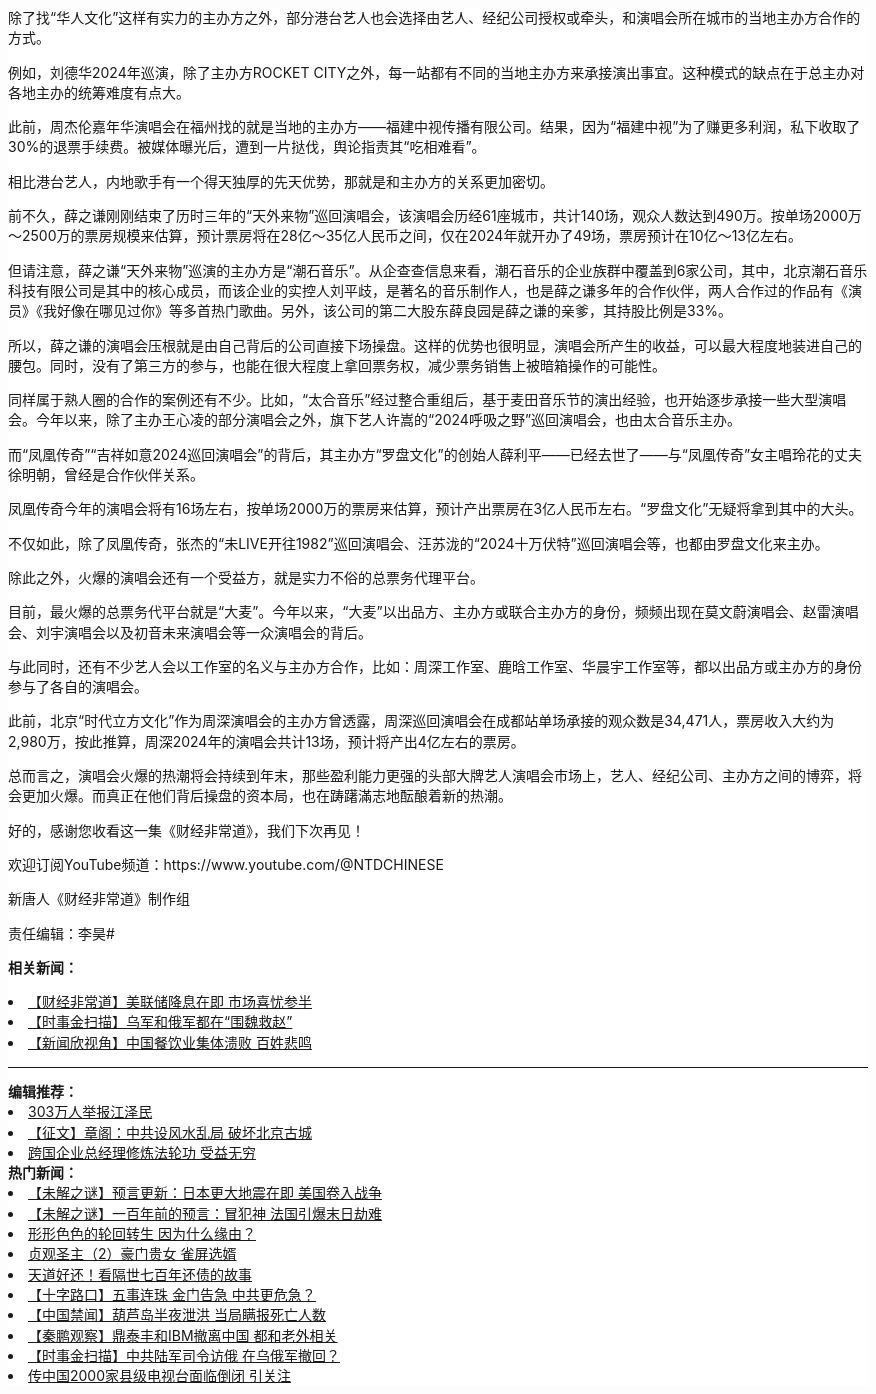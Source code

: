 <p>除了找“华人文化”这样有实力的主办方之外，部分港台艺人也会选择由艺人、经纪公司授权或牵头，和演唱会所在城市的当地主办方合作的方式。</p>
<p>例如，刘德华2024年巡演，除了主办方ROCKET CITY之外，每一站都有不同的当地主办方来承接演出事宜。这种模式的缺点在于总主办对各地主办的统筹难度有点大。</p>
<p>此前，周杰伦嘉年华演唱会在福州找的就是当地的主办方——福建中视传播有限公司。结果，因为“福建中视”为了赚更多利润，私下收取了30%的退票手续费。被媒体曝光后，遭到一片挞伐，舆论指责其“吃相难看”。</p>
<p>相比港台艺人，内地歌手有一个得天独厚的先天优势，那就是和主办方的关系更加密切。</p>
<p>前不久，薛之谦刚刚结束了历时三年的“天外来物”巡回演唱会，该演唱会历经61座城市，共计140场，观众人数达到490万。按单场2000万～2500万的票房规模来估算，预计票房将在28亿～35亿人民币之间，仅在2024年就开办了49场，票房预计在10亿～13亿左右。</p>
<p>但请注意，薛之谦“天外来物”巡演的主办方是“潮石音乐”。从企查查信息来看，潮石音乐的企业族群中覆盖到6家公司，其中，北京潮石音乐科技有限公司是其中的核心成员，而该企业的实控人刘平歧，是著名的音乐制作人，也是薛之谦多年的合作伙伴，两人合作过的作品有《演员》《我好像在哪见过你》等多首热门歌曲。另外，该公司的第二大股东薛良园是薛之谦的亲爹，其持股比例是33%。</p>
<p>所以，薛之谦的演唱会压根就是由自己背后的公司直接下场操盘。这样的优势也很明显，演唱会所产生的收益，可以最大程度地装进自己的腰包。同时，没有了第三方的参与，也能在很大程度上拿回票务权，减少票务销售上被暗箱操作的可能性。</p>
<p>同样属于熟人圈的合作的案例还有不少。比如，“太合音乐”经过整合重组后，基于麦田音乐节的演出经验，也开始逐步承接一些大型演唱会。今年以来，除了主办王心凌的部分演唱会之外，旗下艺人许嵩的“2024呼吸之野”巡回演唱会，也由太合音乐主办。</p>
<p>而“凤凰传奇”“吉祥如意2024巡回演唱会”的背后，其主办方“罗盘文化”的创始人薛利平——已经去世了——与“凤凰传奇”女主唱玲花的丈夫徐明朝，曾经是合作伙伴关系。</p>
<p>凤凰传奇今年的演唱会将有16场左右，按单场2000万的票房来估算，预计产出票房在3亿人民币左右。“罗盘文化”无疑将拿到其中的大头。</p>
<p>不仅如此，除了凤凰传奇，张杰的“未LIVE开往1982”巡回演唱会、汪苏泷的“2024十万伏特”巡回演唱会等，也都由罗盘文化来主办。</p>
<p>除此之外，火爆的演唱会还有一个受益方，就是实力不俗的总票务代理平台。</p>
<p>目前，最火爆的总票务代平台就是“大麦”。今年以来，“大麦”以出品方、主办方或联合主办方的身份，频频出现在莫文蔚演唱会、赵雷演唱会、刘宇演唱会以及初音未来演唱会等一众演唱会的背后。</p>
<p>与此同时，还有不少艺人会以工作室的名义与主办方合作，比如：周深工作室、鹿晗工作室、华晨宇工作室等，都以出品方或主办方的身份参与了各自的演唱会。</p>
<p>此前，北京“时代立方文化”作为周深演唱会的主办方曾透露，周深巡回演唱会在成都站单场承接的观众数是34,471人，票房收入大约为2,980万，按此推算，周深2024年的演唱会共计13场，预计将产出4亿左右的票房。</p>
<p>总而言之，演唱会火爆的热潮将会持续到年末，那些盈利能力更强的头部大牌艺人演唱会市场上，艺人、经纪公司、主办方之间的博弈，将会更加火爆。而真正在他们背后操盘的资本局，也在踌躇滿志地酝酿着新的热潮。</p>
<p>好的，感谢您收看这一集《财经非常道》，我们下次再见！</p>
<p>欢迎订阅YouTube频道：<ahref="https://www.youtube.com/@NTDCHINESE">https://www.youtube.com/@NTDCHINESE</a></p>
<p>新唐人《财经非常道》制作组</p>
<p>责任编辑：李昊#</p>
	
<strong>相关新闻：</strong>
<li><a href="https://github.com/1992513/djy/blob/master/gb/24/8/26/n14318240.md#1">【财经非常道】美联储降息在即 市场喜忧参半</a></li>
<li><a href="https://github.com/1992513/djy/blob/master/gb/24/8/27/n14319008.md#1">【时事金扫描】乌军和俄军都在“围魏救赵”</a></li>
<li><a href="https://github.com/1992513/djy/blob/master/gb/24/8/27/n14319005.md#1">【新闻欣视角】中国餐饮业集体溃败 百姓悲鸣</a></li>
<hr>
<strong>编辑推荐：</strong>
<li><a href="https://github.com/1992513/djy/blob/master/gb/18/12/9/n10900044.md?dfh#1" target="_blank">303万人举报江泽民</a></li><li><a href="https://github.com/1992513/djy/blob/master/gb/19/3/9/n11101863.md#1" target="_blank">【征文】章阁：中共设风水乱局 破坏北京古城</a></li><li><a href="https://github.com/1992513/djy/blob/master/gb/18/12/22/n10927324.md#1" target="_blank">跨国企业总经理修炼法轮功 受益无穷</a></li>
<strong>热门新闻：</strong>
<li><a href="https://github.com/1992513/djy/blob/master/gb/24/8/26/n14318137.md#1">【未解之谜】预言更新：日本更大地震在即 美国卷入战争</a></li>
<li><a href="https://github.com/1992513/djy/blob/master/gb/24/8/23/n14316834.md#1">【未解之谜】一百年前的预言：冒犯神 法国引爆末日劫难</a></li>
<li><a href="https://github.com/1992513/djy/blob/master/gb/24/8/19/n14313719.md#1">形形色色的轮回转生 因为什么缘由？</a></li>
<li><a href="https://github.com/1992513/djy/blob/master/gb/24/8/19/n14313716.md#1">贞观圣主（2）豪门贵女 雀屏选婿</a></li>
<li><a href="https://github.com/1992513/djy/blob/master/gb/24/8/20/n14314321.md#1">天道好还！看隔世七百年还债的故事</a></li>
<li><a href="https://github.com/1992513/djy/blob/master/gb/24/8/27/n14318847.md#1">【十字路口】五事连珠 金门告急 中共更危急？</a></li>
<li><a href="https://github.com/1992513/djy/blob/master/gb/24/8/23/n14316477.md#1">【中国禁闻】葫芦岛半夜泄洪 当局瞒报死亡人数</a></li>
<li><a href="https://github.com/1992513/djy/blob/master/gb/24/8/27/n14318427.md#1">【秦鹏观察】鼎泰丰和IBM撤离中国 都和老外相关</a></li>
<li><a href="https://github.com/1992513/djy/blob/master/gb/24/8/25/n14317319.md#1">【时事金扫描】中共陆军司令访俄 在乌俄军撤回？</a></li>
<li><a href="https://github.com/1992513/djy/blob/master/gb/24/8/25/n14317333.md#1">传中国2000家县级电视台面临倒闭 引关注</a></li>